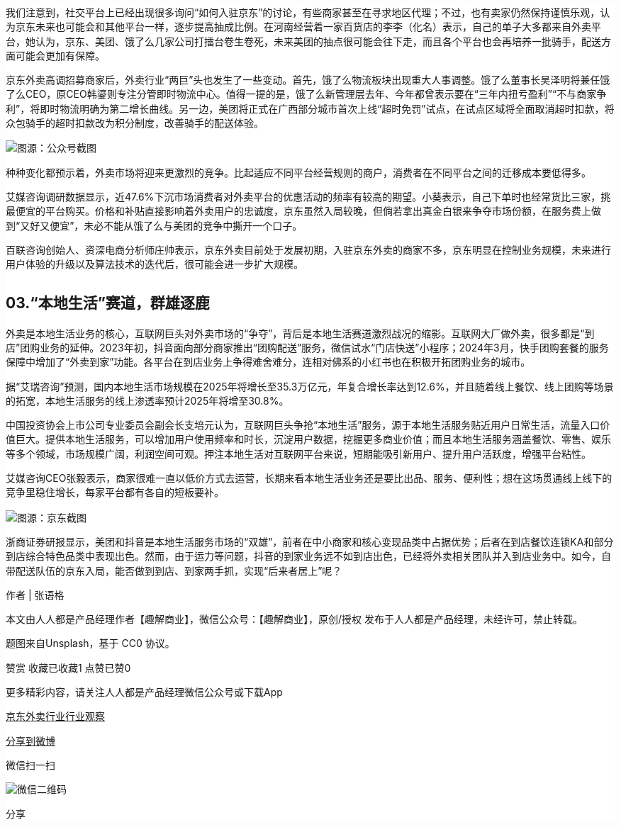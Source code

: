 我们注意到，社交平台上已经出现很多询问“如何入驻京东”的讨论，有些商家甚至在寻求地区代理；不过，也有卖家仍然保持谨慎乐观，认为京东未来也可能会和其他平台一样，逐步提高抽成比例。在河南经营着一家百货店的李李（化名）表示，自己的单子大多都来自外卖平台，她认为，京东、美团、饿了么几家公司打擂台卷生卷死，未来美团的抽点很可能会往下走，而且各个平台也会再培养一批骑手，配送方面可能会更加有保障。

京东外卖高调招募商家后，外卖行业“两巨”头也发生了一些变动。首先，饿了么物流板块出现重大人事调整。饿了么董事长吴泽明将兼任饿了么CEO，原CEO韩鎏则专注分管即时物流中心。值得一提的是，饿了么新管理层去年、今年都曾表示要在“三年内扭亏盈利”“不与商家争利”，将即时物流明确为第二增长曲线。另一边，美团将正式在广西部分城市首次上线“超时免罚”试点，在试点区域将全面取消超时扣款，将众包骑手的超时扣款改为积分制度，改善骑手的配送体验。

![](https://image.woshipm.com/2025/02/18/5c6035e6-ed66-11ef-8495-00163e09d72f.png)图源：公众号截图

种种变化都预示着，外卖市场将迎来更激烈的竞争。比起适应不同平台经营规则的商户，消费者在不同平台之间的迁移成本要低得多。

艾媒咨询调研数据显示，近47.6%下沉市场消费者对外卖平台的优惠活动的频率有较高的期望。小葵表示，自己下单时也经常货比三家，挑最便宜的平台购买。价格和补贴直接影响着外卖用户的忠诚度，京东虽然入局较晚，但倘若拿出真金白银来争夺市场份额，在服务费上做到“又好又便宜”，未必不能从饿了么与美团的竞争中撕开一个口子。

百联咨询创始人、资深电商分析师庄帅表示，京东外卖目前处于发展初期，入驻京东外卖的商家不多，京东明显在控制业务规模，未来进行用户体验的升级以及算法技术的迭代后，很可能会进一步扩大规模。

## 03.“本地生活”赛道，群雄逐鹿

外卖是本地生活业务的核心，互联网巨头对外卖市场的“争夺”，背后是本地生活赛道激烈战况的缩影。互联网大厂做外卖，很多都是“到店”团购业务的延伸。2023年初，抖音面向部分商家推出“团购配送”服务，微信试水“门店快送”小程序；2024年3月，快手团购套餐的服务保障中增加了“外卖到家”功能。各平台在到店业务上争得难舍难分，连相对佛系的小红书也在积极开拓团购业务的城市。

据“艾瑞咨询”预测，国内本地生活市场规模在2025年将增长至35.3万亿元，年复合增长率达到12.6%，并且随着线上餐饮、线上团购等场景的拓宽，本地生活服务的线上渗透率预计2025年将增至30.8%。

中国投资协会上市公司专业委员会副会长支培元认为，互联网巨头争抢“本地生活”服务，源于本地生活服务贴近用户日常生活，流量入口价值巨大。提供本地生活服务，可以增加用户使用频率和时长，沉淀用户数据，挖掘更多商业价值；而且本地生活服务涵盖餐饮、零售、娱乐等多个领域，市场规模广阔，利润空间可观。押注本地生活对互联网平台来说，短期能吸引新用户、提升用户活跃度，增强平台粘性。

艾媒咨询CEO张毅表示，商家很难一直以低价方式去运营，长期来看本地生活业务还是要比出品、服务、便利性；想在这场贯通线上线下的竞争里稳住增长，每家平台都有各自的短板要补。

![](https://image.woshipm.com/2025/02/18/5656d18c-ed66-11ef-8495-00163e09d72f.png)图源：京东截图

浙商证券研报显示，美团和抖音是本地生活服务市场的“双雄”，前者在中小商家和核心变现品类中占据优势；后者在到店餐饮连锁KA和部分到店综合特色品类中表现出色。然而，由于运力等问题，抖音的到家业务远不如到店出色，已经将外卖相关团队并入到店业务中。如今，自带配送队伍的京东入局，能否做到到店、到家两手抓，实现“后来者居上”呢？

作者 | 张语格

本文由人人都是产品经理作者【趣解商业】，微信公众号：【趣解商业】，原创/授权 发布于人人都是产品经理，未经许可，禁止转载。

题图来自Unsplash，基于 CC0 协议。

赞赏 收藏已收藏1 点赞已赞0

更多精彩内容，请关注人人都是产品经理微信公众号或下载App

[京东](https://www.woshipm.com/tag/%e4%ba%ac%e4%b8%9c)[外卖行业](https://www.woshipm.com/tag/%e5%a4%96%e5%8d%96%e8%a1%8c%e4%b8%9a)[行业观察](https://www.woshipm.com/tag/%e8%a1%8c%e4%b8%9a%e8%a7%82%e5%af%9f)

[分享到微博](https://service.weibo.com/share/share.php?appkey=2775287854&title=京东比“干饭人”更需要外卖&url=https://www.woshipm.com/it/6183098.html&pic=https://image.woshipm.com/2024/12/10/6995ed7c-b6c1-11ef-abf9-00163e1bca14.png)

微信扫一扫

![微信二维码](https://api.pwmqr.com/qrcode/create/?url=https://www.woshipm.com/it/6183098.html)

分享